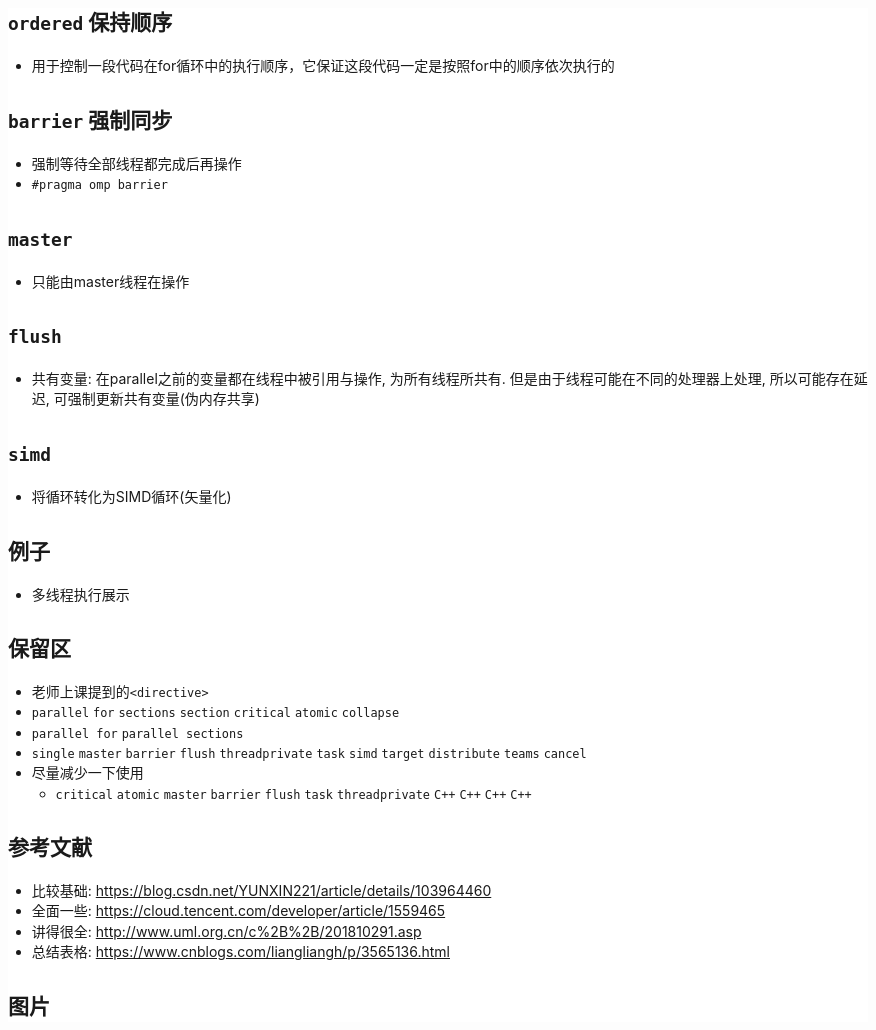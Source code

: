 ## `ordered` 保持顺序
- 用于控制一段代码在for循环中的执行顺序，它保证这段代码一定是按照for中的顺序依次执行的

## `barrier` 强制同步
- 强制等待全部线程都完成后再操作
- `#pragma omp barrier`

## `master`
- 只能由master线程在操作

## `flush`
- 共有变量: 在parallel之前的变量都在线程中被引用与操作, 为所有线程所共有. 但是由于线程可能在不同的处理器上处理, 所以可能存在延迟, 可强制更新共有变量(伪内存共享)

## `simd`
- 将循环转化为SIMD循环(矢量化)

## 例子
- 多线程执行展示

## 保留区
- 老师上课提到的`<directive>`
- `parallel` `for` `sections` `section` `critical` `atomic` `collapse`
- `parallel for` `parallel sections`
- `single` `master` `barrier` `flush` `threadprivate` `task` `simd` `target` `distribute` `teams` `cancel`
- 尽量减少一下使用
    - `critical` `atomic` `master` `barrier` `flush` `task` `threadprivate`
```C++```
```C++```
```C++```
```C++```


## 参考文献
- 比较基础: https://blog.csdn.net/YUNXIN221/article/details/103964460
- 全面一些: https://cloud.tencent.com/developer/article/1559465
- 讲得很全: http://www.uml.org.cn/c%2B%2B/201810291.asp
- 总结表格: https://www.cnblogs.com/liangliangh/p/3565136.html

## 图片